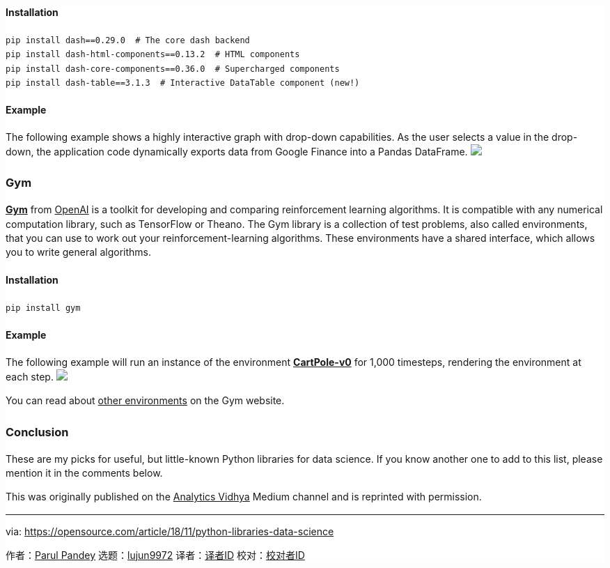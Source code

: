 #### Installation

```
pip install dash==0.29.0  # The core dash backend
pip install dash-html-components==0.13.2  # HTML components
pip install dash-core-components==0.36.0  # Supercharged components
pip install dash-table==3.1.3  # Interactive DataTable component (new!)
```

#### Example

The following example shows a highly interactive graph with drop-down capabilities. As the user selects a value in the drop-down, the application code dynamically exports data from Google Finance into a Pandas DataFrame.
![](https://opensource.com/sites/default/files/uploads/dash_animation.gif)

### Gym

**[Gym][19]** from [OpenAI][20] is a toolkit for developing and comparing reinforcement learning algorithms. It is compatible with any numerical computation library, such as TensorFlow or Theano. The Gym library is a collection of test problems, also called environments, that you can use to work out your reinforcement-learning algorithms. These environments have a shared interface, which allows you to write general algorithms.

#### Installation

```
pip install gym
```

#### Example

The following example will run an instance of the environment **[CartPole-v0][21]** for 1,000 timesteps, rendering the environment at each step.
![](https://opensource.com/sites/default/files/uploads/gym_animation.gif)

You can read about [other environments][22] on the Gym website.

### Conclusion

These are my picks for useful, but little-known Python libraries for data science. If you know another one to add to this list, please mention it in the comments below.

This was originally published on the [Analytics Vidhya][23] Medium channel and is reprinted with permission.

--------------------------------------------------------------------------------

via: https://opensource.com/article/18/11/python-libraries-data-science

作者：[Parul Pandey][a]
选题：[lujun9972][b]
译者：[译者ID](https://github.com/译者ID)
校对：[校对者ID](https://github.com/校对者ID)


[a]: https://opensource.com/users/parul-pandey
[b]: https://github.com/lujun9972
[1]: https://pypi.org/project/wget/
[2]: https://github.com/sdispater/pendulum
[3]: https://pendulum.eustace.io/docs/#installation
[4]: https://github.com/scikit-learn-contrib/imbalanced-learn
[5]: http://scikit-learn.org/stable/
[6]: https://github.com/scikit-learn-contrib
[7]: http://imbalanced-learn.org/en/stable/api.html
[8]: https://github.com/vi3k6i5/flashtext
[9]: https://arxiv.org/abs/1711.00046
[10]: https://flashtext.readthedocs.io/en/latest/
[11]: https://flashtext.readthedocs.io/en/latest/#usage
[12]: https://github.com/seatgeek/fuzzywuzzy
[13]: https://github.com/RJT1990/pyflux
[14]: https://pyflux.readthedocs.io/en/latest/index.html
[15]: https://github.com/maartenbreddels/ipyvolume
[16]: https://ipyvolume.readthedocs.io/en/latest/?badge=latest
[17]: https://github.com/plotly/dash
[18]: https://dash.plot.ly/
[19]: https://github.com/openai/gym
[20]: https://openai.com/
[21]: https://gym.openai.com/envs/CartPole-v0
[22]: https://gym.openai.com/
[23]: https://medium.com/analytics-vidhya/python-libraries-for-data-science-other-than-pandas-and-numpy-95da30568fad